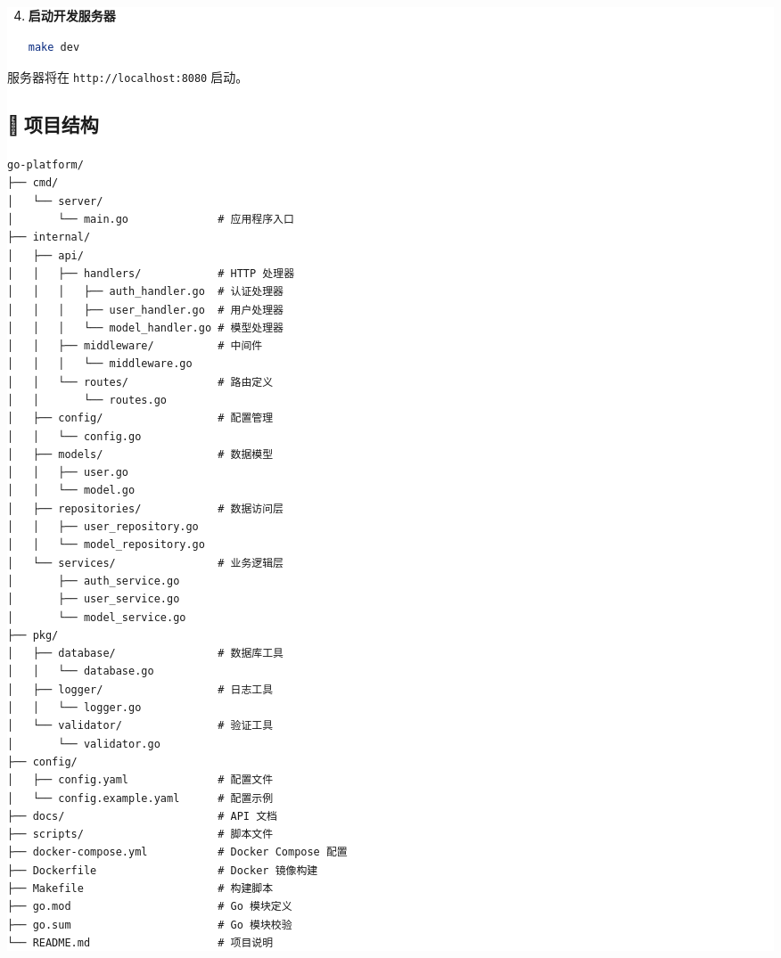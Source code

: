 4. **启动开发服务器**
   ```bash
   make dev
   ```

服务器将在 `http://localhost:8080` 启动。

## 📁 项目结构

```
go-platform/
├── cmd/
│   └── server/
│       └── main.go              # 应用程序入口
├── internal/
│   ├── api/
│   │   ├── handlers/            # HTTP 处理器
│   │   │   ├── auth_handler.go  # 认证处理器
│   │   │   ├── user_handler.go  # 用户处理器
│   │   │   └── model_handler.go # 模型处理器
│   │   ├── middleware/          # 中间件
│   │   │   └── middleware.go
│   │   └── routes/              # 路由定义
│   │       └── routes.go
│   ├── config/                  # 配置管理
│   │   └── config.go
│   ├── models/                  # 数据模型
│   │   ├── user.go
│   │   └── model.go
│   ├── repositories/            # 数据访问层
│   │   ├── user_repository.go
│   │   └── model_repository.go
│   └── services/                # 业务逻辑层
│       ├── auth_service.go
│       ├── user_service.go
│       └── model_service.go
├── pkg/
│   ├── database/                # 数据库工具
│   │   └── database.go
│   ├── logger/                  # 日志工具
│   │   └── logger.go
│   └── validator/               # 验证工具
│       └── validator.go
├── config/
│   ├── config.yaml              # 配置文件
│   └── config.example.yaml      # 配置示例
├── docs/                        # API 文档
├── scripts/                     # 脚本文件
├── docker-compose.yml           # Docker Compose 配置
├── Dockerfile                   # Docker 镜像构建
├── Makefile                     # 构建脚本
├── go.mod                       # Go 模块定义
├── go.sum                       # Go 模块校验
└── README.md                    # 项目说明
```
